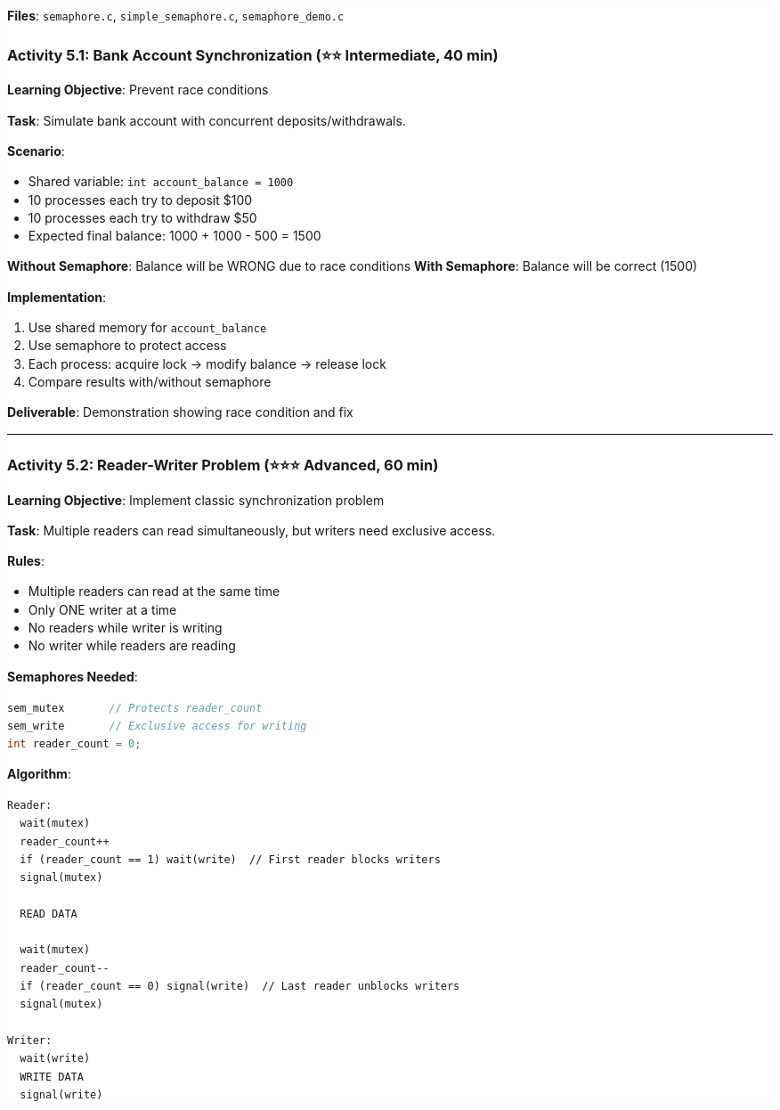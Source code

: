 **Files**: `semaphore.c`, `simple_semaphore.c`, `semaphore_demo.c`

### Activity 5.1: Bank Account Synchronization (⭐⭐ Intermediate, 40 min)

**Learning Objective**: Prevent race conditions

**Task**: Simulate bank account with concurrent deposits/withdrawals.

**Scenario**:
- Shared variable: `int account_balance = 1000`
- 10 processes each try to deposit $100
- 10 processes each try to withdraw $50
- Expected final balance: 1000 + 1000 - 500 = 1500

**Without Semaphore**: Balance will be WRONG due to race conditions
**With Semaphore**: Balance will be correct (1500)

**Implementation**:
1. Use shared memory for `account_balance`
2. Use semaphore to protect access
3. Each process: acquire lock → modify balance → release lock
4. Compare results with/without semaphore

**Deliverable**: Demonstration showing race condition and fix

---

### Activity 5.2: Reader-Writer Problem (⭐⭐⭐ Advanced, 60 min)

**Learning Objective**: Implement classic synchronization problem

**Task**: Multiple readers can read simultaneously, but writers need exclusive access.

**Rules**:
- Multiple readers can read at the same time
- Only ONE writer at a time
- No readers while writer is writing
- No writer while readers are reading

**Semaphores Needed**:
```c
sem_mutex       // Protects reader_count
sem_write       // Exclusive access for writing
int reader_count = 0;
```

**Algorithm**:
```
Reader:
  wait(mutex)
  reader_count++
  if (reader_count == 1) wait(write)  // First reader blocks writers
  signal(mutex)
  
  READ DATA
  
  wait(mutex)
  reader_count--
  if (reader_count == 0) signal(write)  // Last reader unblocks writers
  signal(mutex)

Writer:
  wait(write)
  WRITE DATA
  signal(write)
```
